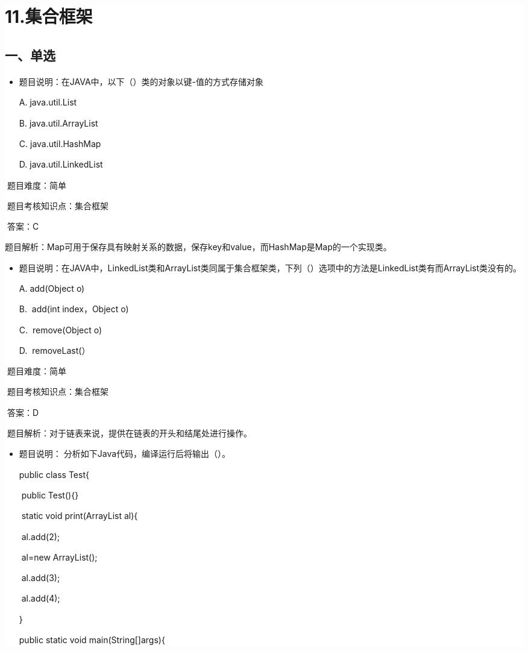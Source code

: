 # 11.集合框架

## 一、单选

- 题目说明：​在JAVA中，以下（）类的对象以键-值的方式存储对象

  A. java.util.List 

  B. java.util.ArrayList

  C. java.util.HashMap

  D. java.util.LinkedList

​       题目难度：简单

​       题目考核知识点：集合框架

​       答案：C

​       题目解析：Map可用于保存具有映射关系的数据，保存key和value，而HashMap是Map的一个实现类。



- 题目说明：在JAVA中，LinkedList类和ArrayList类同属于集合框架类，下列（）选项中的方法是LinkedList类有而ArrayList类没有的。

  A. add(Object o)

  B.  add(int index，Object o)

  C.  remove(Object o)

  D.  removeLast(）

​       题目难度：简单

​       题目考核知识点：集合框架

​       答案：D

​       题目解析：对于链表来说，提供在链表的开头和结尾处进行操作。



- 题目说明： 分析如下Java代码，编译运行后将输出（）。

  public class Test{ 

  ​      public Test(){}

  ​      static void print(ArrayList al){

  ​            al.add(2);

  ​             al=new ArrayList();

  ​             al.add(3);

  ​             al.add(4);

  }

  public static void main(String[]args){

